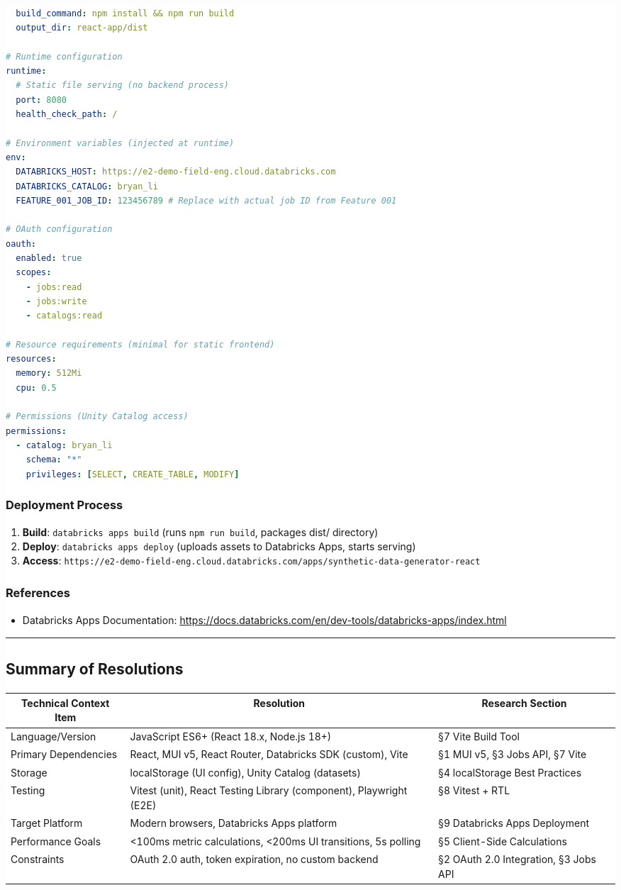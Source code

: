 ```yaml
  build_command: npm install && npm run build
  output_dir: react-app/dist

# Runtime configuration
runtime:
  # Static file serving (no backend process)
  port: 8080
  health_check_path: /

# Environment variables (injected at runtime)
env:
  DATABRICKS_HOST: https://e2-demo-field-eng.cloud.databricks.com
  DATABRICKS_CATALOG: bryan_li
  FEATURE_001_JOB_ID: 123456789 # Replace with actual job ID from Feature 001

# OAuth configuration
oauth:
  enabled: true
  scopes:
    - jobs:read
    - jobs:write
    - catalogs:read

# Resource requirements (minimal for static frontend)
resources:
  memory: 512Mi
  cpu: 0.5

# Permissions (Unity Catalog access)
permissions:
  - catalog: bryan_li
    schema: "*"
    privileges: [SELECT, CREATE_TABLE, MODIFY]
```

### Deployment Process
1. **Build**: `databricks apps build` (runs `npm run build`, packages dist/ directory)
2. **Deploy**: `databricks apps deploy` (uploads assets to Databricks Apps, starts serving)
3. **Access**: `https://e2-demo-field-eng.cloud.databricks.com/apps/synthetic-data-generator-react`

### References
- Databricks Apps Documentation: https://docs.databricks.com/en/dev-tools/databricks-apps/index.html

---

## Summary of Resolutions

| Technical Context Item | Resolution | Research Section |
|------------------------|-----------|------------------|
| Language/Version | JavaScript ES6+ (React 18.x, Node.js 18+) | §7 Vite Build Tool |
| Primary Dependencies | React, MUI v5, React Router, Databricks SDK (custom), Vite | §1 MUI v5, §3 Jobs API, §7 Vite |
| Storage | localStorage (UI config), Unity Catalog (datasets) | §4 localStorage Best Practices |
| Testing | Vitest (unit), React Testing Library (component), Playwright (E2E) | §8 Vitest + RTL |
| Target Platform | Modern browsers, Databricks Apps platform | §9 Databricks Apps Deployment |
| Performance Goals | <100ms metric calculations, <200ms UI transitions, 5s polling | §5 Client-Side Calculations |
| Constraints | OAuth 2.0 auth, token expiration, no custom backend | §2 OAuth 2.0 Integration, §3 Jobs API |